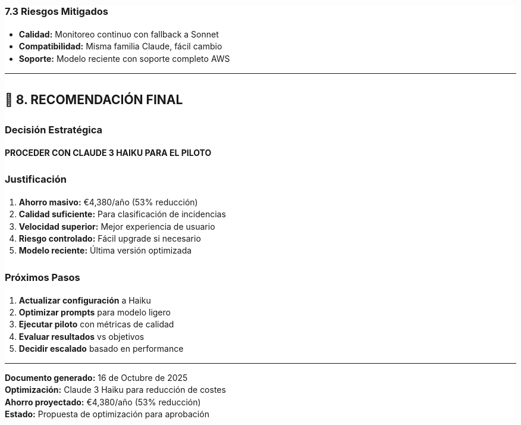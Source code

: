 ### 7.3 Riesgos Mitigados
- **Calidad:** Monitoreo continuo con fallback a Sonnet
- **Compatibilidad:** Misma familia Claude, fácil cambio
- **Soporte:** Modelo reciente con soporte completo AWS

---

## 🎯 8. RECOMENDACIÓN FINAL

### Decisión Estratégica
**PROCEDER CON CLAUDE 3 HAIKU PARA EL PILOTO**

### Justificación
1. **Ahorro masivo:** €4,380/año (53% reducción)
2. **Calidad suficiente:** Para clasificación de incidencias
3. **Velocidad superior:** Mejor experiencia de usuario
4. **Riesgo controlado:** Fácil upgrade si necesario
5. **Modelo reciente:** Última versión optimizada

### Próximos Pasos
1. **Actualizar configuración** a Haiku
2. **Optimizar prompts** para modelo ligero
3. **Ejecutar piloto** con métricas de calidad
4. **Evaluar resultados** vs objetivos
5. **Decidir escalado** basado en performance

---

**Documento generado:** 16 de Octubre de 2025  
**Optimización:** Claude 3 Haiku para reducción de costes  
**Ahorro proyectado:** €4,380/año (53% reducción)  
**Estado:** Propuesta de optimización para aprobación
